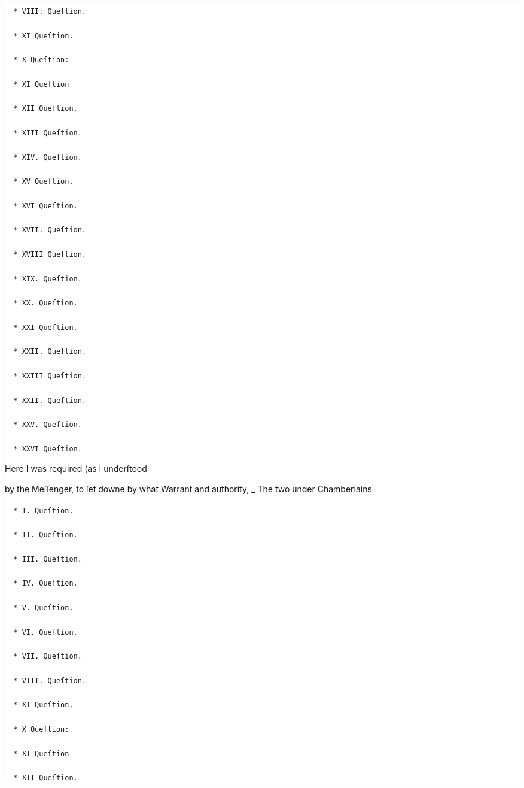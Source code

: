       * VIII. Queſtion.

      * XI Queſtion.

      * X Queſtion:

      * XI Queſtion

      * XII Queſtion.

      * XIII Queſtion.

      * XIV. Queſtion.

      * XV Queſtion.

      * XVI Queſtion.

      * XVII. Queſtion.

      * XVIII Queſtion.

      * XIX. Queſtion.

      * XX. Queſtion.

      * XXI Queſtion.

      * XXII. Queſtion.

      * XXIII Queſtion.

      * XXII. Queſtion.

      * XXV. Queſtion.

      * XXVI Queſtion.
Here I was required (as I underſtood

by the Meſſenger, to ſet downe by what Warrant and authority, 
    _ The two under Chamberlains

      * I. Queſtion.

      * II. Queſtion.

      * III. Queſtion.

      * IV. Queſtion.

      * V. Queſtion.

      * VI. Queſtion.

      * VII. Queſtion.

      * VIII. Queſtion.

      * XI Queſtion.

      * X Queſtion:

      * XI Queſtion

      * XII Queſtion.
